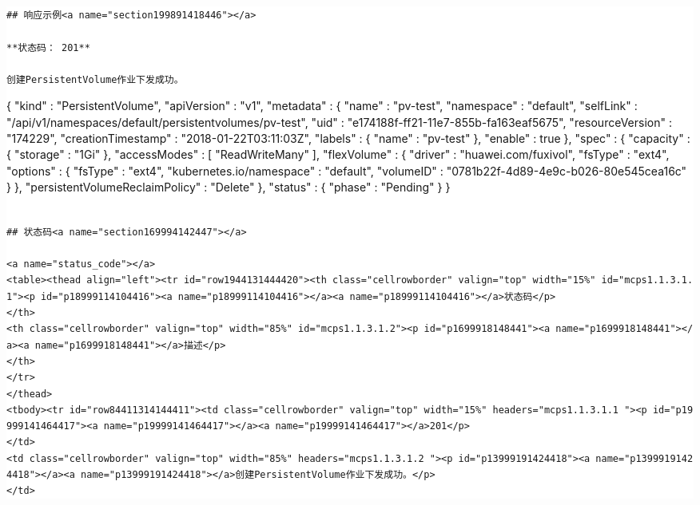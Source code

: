 ```
## 响应示例<a name="section199891418446"></a>

**状态码： 201**

创建PersistentVolume作业下发成功。

```
{
  "kind" : "PersistentVolume",
  "apiVersion" : "v1",
  "metadata" : {
    "name" : "pv-test",
    "namespace" : "default",
    "selfLink" : "/api/v1/namespaces/default/persistentvolumes/pv-test",
    "uid" : "e174188f-ff21-11e7-855b-fa163eaf5675",
    "resourceVersion" : "174229",
    "creationTimestamp" : "2018-01-22T03:11:03Z",
    "labels" : {
      "name" : "pv-test"
    },
    "enable" : true
  },
  "spec" : {
    "capacity" : {
      "storage" : "1Gi"
    },
    "accessModes" : [ "ReadWriteMany" ],
    "flexVolume" : {
      "driver" : "huawei.com/fuxivol",
      "fsType" : "ext4",
      "options" : {
        "fsType" : "ext4",
        "kubernetes.io/namespace" : "default",
        "volumeID" : "0781b22f-4d89-4e9c-b026-80e545cea16c"
      }
    },
    "persistentVolumeReclaimPolicy" : "Delete"
  },
  "status" : {
    "phase" : "Pending"
  }
}
```

## 状态码<a name="section169994142447"></a>

<a name="status_code"></a>
<table><thead align="left"><tr id="row1944131444420"><th class="cellrowborder" valign="top" width="15%" id="mcps1.1.3.1.1"><p id="p18999114104416"><a name="p18999114104416"></a><a name="p18999114104416"></a>状态码</p>
</th>
<th class="cellrowborder" valign="top" width="85%" id="mcps1.1.3.1.2"><p id="p1699918148441"><a name="p1699918148441"></a><a name="p1699918148441"></a>描述</p>
</th>
</tr>
</thead>
<tbody><tr id="row84411314144411"><td class="cellrowborder" valign="top" width="15%" headers="mcps1.1.3.1.1 "><p id="p19999141464417"><a name="p19999141464417"></a><a name="p19999141464417"></a>201</p>
</td>
<td class="cellrowborder" valign="top" width="85%" headers="mcps1.1.3.1.2 "><p id="p13999191424418"><a name="p13999191424418"></a><a name="p13999191424418"></a>创建PersistentVolume作业下发成功。</p>
</td>
```